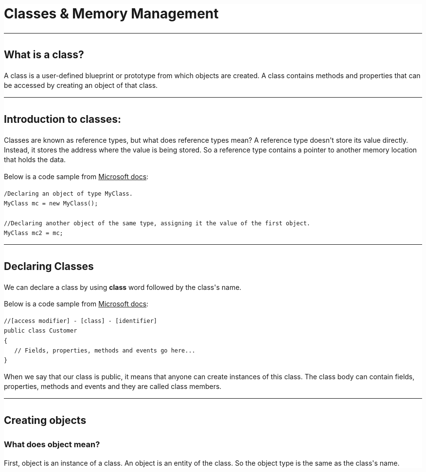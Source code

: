 # Classes & Memory Management
---
## What is a class?
A class is a user-defined blueprint or prototype from which objects are created. A class contains methods and properties that can be accessed by creating an object of that class.

---
## Introduction to classes:
Classes are known as reference types, but what does reference types mean? A reference type doesn't store its value directly. Instead, it stores the address where the value is being stored. So a reference type contains a pointer to another memory location that holds the data. 

Below is a code sample from [Microsoft docs](https://docs.microsoft.com/en-us/dotnet/csharp/fundamentals/types/classes):


```
/Declaring an object of type MyClass.
MyClass mc = new MyClass();

//Declaring another object of the same type, assigning it the value of the first object.
MyClass mc2 = mc;
```

---
## Declaring Classes
We can declare a class by using **class** word followed by the class's name.

Below is a code sample from [Microsoft docs](https://docs.microsoft.com/en-us/dotnet/csharp/fundamentals/types/classes):

```
//[access modifier] - [class] - [identifier]
public class Customer
{
   // Fields, properties, methods and events go here...
}
```
When we say that our class is public, it means that anyone can create instances of this class. The class body can contain fields, properties, methods and events and they are called class members.

---
## Creating objects


### What does object mean?
First, object is an instance of a class. An object is an entity of the class. So the object type is the same as the class's name. 

